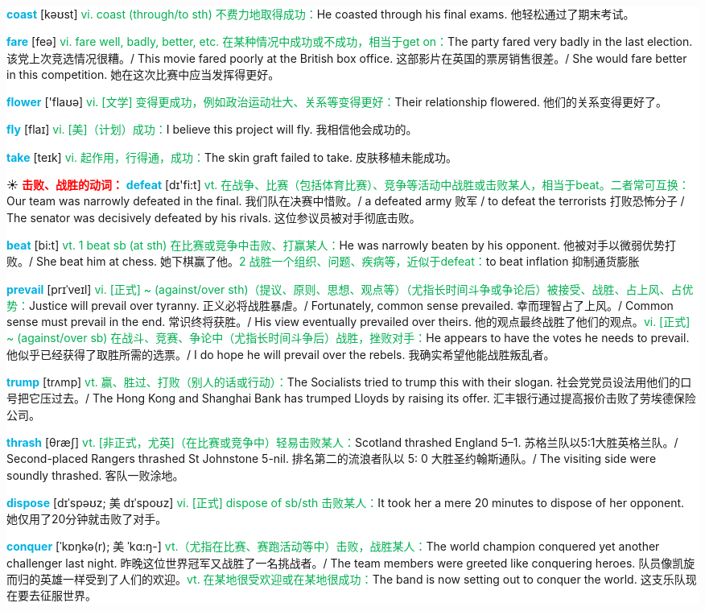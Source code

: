 <font color="sky blue">**coast**</font> [kəʊst] 
<font color="#00b050">vi. coast (through/to sth) 不费力地取得成功：</font>He coasted through his final exams. 他轻松通过了期末考试。

<font color="sky blue">**fare**</font> [feə] 
<font color="#00b050">vi. fare well, badly, better, etc. 在某种情况中成功或不成功，相当于get on：</font>The party fared very badly in the last election. 该党上次竞选情况很糟。/ This movie fared poorly at the British box office. 这部影片在英国的票房销售很差。/ She would fare better in this competition. 她在这次比赛中应当发挥得更好。

<font color="sky blue">**flower**</font> ['flaʊə] 
<font color="#00b050">vi. [文学] 变得更成功，例如政治运动壮大、关系等变得更好：</font>Their relationship flowered. 他们的关系变得更好了。

<font color="sky blue">**fly**</font> [flaɪ] 
<font color="#00b050">vi. [美]（计划）成功：</font>I believe this project will fly. 我相信他会成功的。

<font color="sky blue">**take**</font> [teɪk] 
<font color="#00b050">vi. 起作用，行得通，成功：</font>The skin graft failed to take. 皮肤移植未能成功。

☀ <font color="red">**击败、战胜的动词：**</font>
<font color="sky blue">**defeat**</font> [dɪ'fi:t] 
<font color="#00b050">vt. 在战争、比赛（包括体育比赛）、竞争等活动中战胜或击败某人，相当于beat。二者常可互换：</font>Our team was narrowly defeated in the final. 我们队在决赛中惜败。/ a defeated army 败军 / to defeat the terrorists 打败恐怖分子 / The senator was decisively defeated by his rivals. 这位参议员被对手彻底击败。

<font color="sky blue">**beat**</font> [bi:t] 
<font color="#00b050">vt. 1 beat sb (at sth) 在比赛或竞争中击败、打赢某人：</font>He was narrowly beaten by his opponent. 他被对手以微弱优势打败。/ She beat him at chess. 她下棋赢了他。<font color="#00b050">2 战胜一个组织、问题、疾病等，近似于defeat：</font>to beat inflation 抑制通货膨胀

<font color="sky blue">**prevail**</font> [prɪˈveɪl]
<font color="#00b050">vi. [正式] ~ (against/over sth)（提议、原则、思想、观点等）（尤指长时间斗争或争论后）被接受、战胜、占上风、占优势：</font>Justice will prevail over tyranny. 正义必将战胜暴虐。/ Fortunately, common sense prevailed. 幸而理智占了上风。/ Common sense must prevail in the end. 常识终将获胜。/ His view eventually prevailed over theirs. 他的观点最终战胜了他们的观点。<font color="#00b050">vi. [正式] ~ (against/over sb) 在战斗、竞赛、争论中（尤指长时间斗争后）战胜，挫败对手：</font>He appears to have the votes he needs to prevail. 他似乎已经获得了取胜所需的选票。/ I do hope he will prevail over the rebels. 我确实希望他能战胜叛乱者。

<font color="sky blue">**trump**</font> [trʌmp]
<font color="#00b050">vt. 赢、胜过、打败（别人的话或行动）：</font>The Socialists tried to trump this with their slogan. 社会党党员设法用他们的口号把它压过去。/ The Hong Kong and Shanghai Bank has trumped Lloyds by raising its offer. 汇丰银行通过提高报价击败了劳埃德保险公司。
      
<font color="sky blue">**thrash**</font> [θræʃ]
<font color="#00b050">vt. [非正式，尤英]（在比赛或竞争中）轻易击败某人：</font>Scotland thrashed England 5–1. 苏格兰队以5:1大胜英格兰队。/ Second-placed Rangers thrashed St Johnstone 5-nil. 排名第二的流浪者队以 5: 0 大胜圣约翰斯通队。/ The visiting side were soundly thrashed. 客队一败涂地。

<font color="sky blue">**dispose**</font> [dɪˈspəʊz; 美 dɪˈspoʊz]
<font color="#00b050">vi. [正式] dispose of sb/sth 击败某人：</font>It took her a mere 20 minutes to dispose of her opponent. 她仅用了20分钟就击败了对手。          

<font color="sky blue">**conquer**</font> [ˈkɒŋkə(r); 美 ˈkɑ:ŋ-] 
<font color="#00b050">vt.（尤指在比赛、赛跑活动等中）击败，战胜某人：</font>The world champion conquered yet another challenger last night. 昨晚这位世界冠军又战胜了一名挑战者。/ The team members were greeted like conquering heroes. 队员像凯旋而归的英雄一样受到了人们的欢迎。<font color="#00b050">vt. 在某地很受欢迎或在某地很成功：</font>The band is now setting out to conquer the world. 这支乐队现在要去征服世界。
           